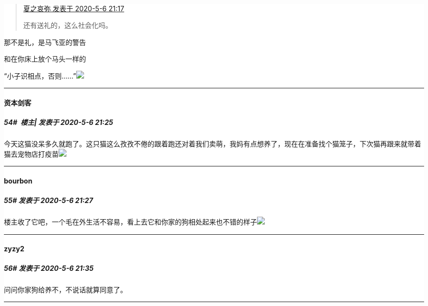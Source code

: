 

<blockquote><a href="httphttps://bbs.saraba1st.com/2b/forum.php?mod=redirect&amp;goto=findpost&amp;pid=47324995&amp;ptid=1933093" target="_blank">夏之哀弥 发表于 2020-5-6 21:17</a>

还有送礼的，这么社会化吗。</blockquote>
那不是礼，是马飞亚的警告


和在你床上放个马头一样的


“小子识相点，否则……”<img src="https://static.saraba1st.com/image/smiley/face2017/044.png" referrerpolicy="no-referrer">







-----

####  资本剑客  
##### 54#         楼主| 发表于 2020-5-6 21:25




今天这猫没呆多久就跑了。这只猫这么孜孜不倦的跟着跑还对着我们卖萌，我妈有点想养了，现在在准备找个猫笼子，下次猫再跟来就带着猫去宠物店打疫苗<img src="https://static.saraba1st.com/image/smiley/face2017/033.png" referrerpolicy="no-referrer">







-----

####  bourbon  
##### 55#       发表于 2020-5-6 21:27




楼主收了它吧，一个毛在外生活不容易，看上去它和你家的狗相处起来也不错的样子<img src="https://static.saraba1st.com/image/smiley/face2017/074.png" referrerpolicy="no-referrer">







-----

####  zyzy2  
##### 56#       发表于 2020-5-6 21:35




问问你家狗给养不，不说话就算同意了。







-----
